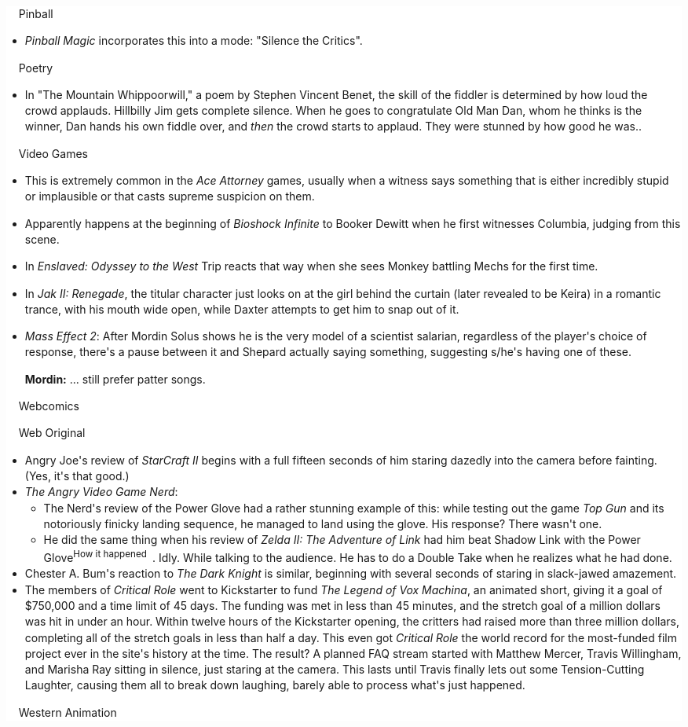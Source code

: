     Pinball 

-   _Pinball Magic_ incorporates this into a mode: "Silence the Critics".

    Poetry 

-   In "The Mountain Whippoorwill," a poem by Stephen Vincent Benet, the skill of the fiddler is determined by how loud the crowd applauds. Hillbilly Jim gets complete silence. When he goes to congratulate Old Man Dan, whom he thinks is the winner, Dan hands his own fiddle over, and _then_ the crowd starts to applaud. They were stunned by how good he was..

    Video Games 

-   This is extremely common in the _Ace Attorney_ games, usually when a witness says something that is either incredibly stupid or implausible or that casts supreme suspicion on them.
-   Apparently happens at the beginning of _Bioshock Infinite_ to Booker Dewitt when he first witnesses Columbia, judging from this scene.
-   In _Enslaved: Odyssey to the West_ Trip reacts that way when she sees Monkey battling Mechs for the first time.
-   In _Jak II: Renegade_, the titular character just looks on at the girl behind the curtain (later revealed to be Keira) in a romantic trance, with his mouth wide open, while Daxter attempts to get him to snap out of it.
-   _Mass Effect 2_: After Mordin Solus shows he is the very model of a scientist salarian, regardless of the player's choice of response, there's a pause between it and Shepard actually saying something, suggesting s/he's having one of these.
    
    **Mordin:** ... still prefer patter songs.
    

    Webcomics 

    Web Original 

-   Angry Joe's review of _StarCraft II_ begins with a full fifteen seconds of him staring dazedly into the camera before fainting. (Yes, it's that good.)
-   _The Angry Video Game Nerd_:
    -   The Nerd's review of the Power Glove had a rather stunning example of this: while testing out the game _Top Gun_ and its notoriously finicky landing sequence, he managed to land using the glove. His response? There wasn't one.
    -   He did the same thing when his review of _Zelda II: The Adventure of Link_ had him beat Shadow Link with the Power Glove<sup>How it happened&nbsp;</sup> . Idly. While talking to the audience. He has to do a Double Take when he realizes what he had done.
-   Chester A. Bum's reaction to _The Dark Knight_ is similar, beginning with several seconds of staring in slack-jawed amazement.
-   The members of _Critical Role_ went to Kickstarter to fund _The Legend of Vox Machina_, an animated short, giving it a goal of $750,000 and a time limit of 45 days. The funding was met in less than 45 minutes, and the stretch goal of a million dollars was hit in under an hour. Within twelve hours of the Kickstarter opening, the critters had raised more than three million dollars, completing all of the stretch goals in less than half a day. This even got _Critical Role_ the world record for the most-funded film project ever in the site's history at the time. The result? A planned FAQ stream started with Matthew Mercer, Travis Willingham, and Marisha Ray sitting in silence, just staring at the camera. This lasts until Travis finally lets out some Tension-Cutting Laughter, causing them all to break down laughing, barely able to process what's just happened.

    Western Animation 
